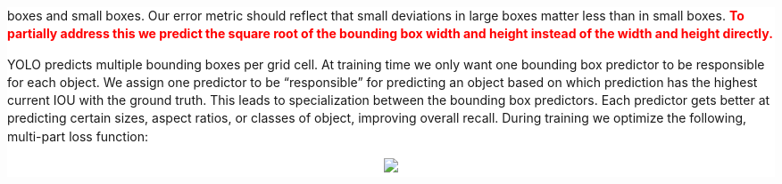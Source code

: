 boxes and small boxes. Our error metric should reflect that
small deviations in large boxes matter less than in small
boxes. <b style='color:red'>To partially address this we predict the square root
of the bounding box width and height instead of the width
and height directly.</b>


YOLO predicts multiple bounding boxes per grid cell.
At training time we only want one bounding box predictor
to be responsible for each object. We assign one predictor
to be “responsible” for predicting an object based on which
prediction has the highest current IOU with the ground
truth. This leads to specialization between the bounding box
predictors. Each predictor gets better at predicting certain
sizes, aspect ratios, or classes of object, improving overall
recall.
During training we optimize the following, multi-part loss function:


<p align="center"><img src="images/YOLO1/fig5.png" width="400"></p>
